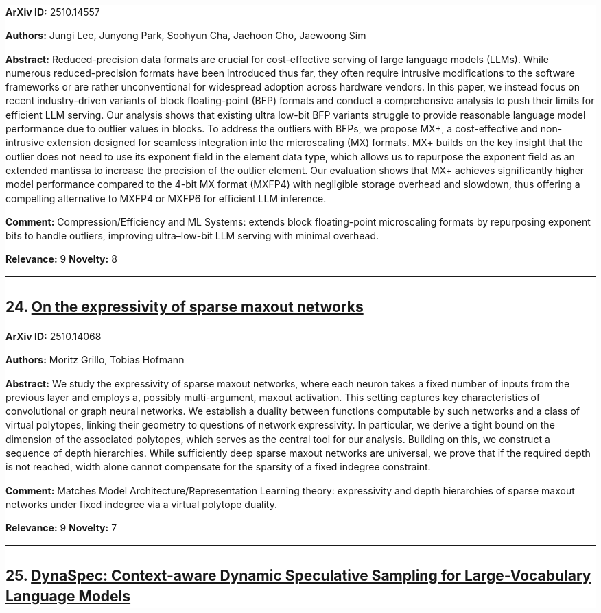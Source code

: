 **ArXiv ID:** 2510.14557

**Authors:** Jungi Lee, Junyong Park, Soohyun Cha, Jaehoon Cho, Jaewoong Sim

**Abstract:** Reduced-precision data formats are crucial for cost-effective serving of large language models (LLMs). While numerous reduced-precision formats have been introduced thus far, they often require intrusive modifications to the software frameworks or are rather unconventional for widespread adoption across hardware vendors. In this paper, we instead focus on recent industry-driven variants of block floating-point (BFP) formats and conduct a comprehensive analysis to push their limits for efficient LLM serving. Our analysis shows that existing ultra low-bit BFP variants struggle to provide reasonable language model performance due to outlier values in blocks. To address the outliers with BFPs, we propose MX+, a cost-effective and non-intrusive extension designed for seamless integration into the microscaling (MX) formats. MX+ builds on the key insight that the outlier does not need to use its exponent field in the element data type, which allows us to repurpose the exponent field as an extended mantissa to increase the precision of the outlier element. Our evaluation shows that MX+ achieves significantly higher model performance compared to the 4-bit MX format (MXFP4) with negligible storage overhead and slowdown, thus offering a compelling alternative to MXFP4 or MXFP6 for efficient LLM inference.

**Comment:** Compression/Efficiency and ML Systems: extends block floating-point microscaling formats by repurposing exponent bits to handle outliers, improving ultra–low-bit LLM serving with minimal overhead.

**Relevance:** 9
**Novelty:** 8

---

## 24. [On the expressivity of sparse maxout networks](https://arxiv.org/abs/2510.14068) <a id="link24"></a>

**ArXiv ID:** 2510.14068

**Authors:** Moritz Grillo, Tobias Hofmann

**Abstract:** We study the expressivity of sparse maxout networks, where each neuron takes a fixed number of inputs from the previous layer and employs a, possibly multi-argument, maxout activation. This setting captures key characteristics of convolutional or graph neural networks. We establish a duality between functions computable by such networks and a class of virtual polytopes, linking their geometry to questions of network expressivity. In particular, we derive a tight bound on the dimension of the associated polytopes, which serves as the central tool for our analysis. Building on this, we construct a sequence of depth hierarchies. While sufficiently deep sparse maxout networks are universal, we prove that if the required depth is not reached, width alone cannot compensate for the sparsity of a fixed indegree constraint.

**Comment:** Matches Model Architecture/Representation Learning theory: expressivity and depth hierarchies of sparse maxout networks under fixed indegree via a virtual polytope duality.

**Relevance:** 9
**Novelty:** 7

---

## 25. [DynaSpec: Context-aware Dynamic Speculative Sampling for Large-Vocabulary Language Models](https://arxiv.org/abs/2510.13847) <a id="link25"></a>
